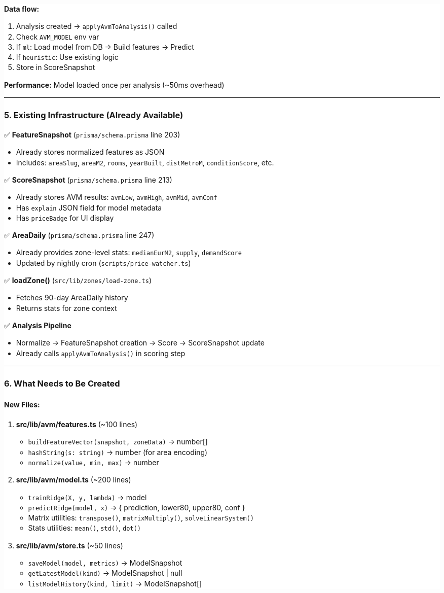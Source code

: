 **Data flow:**
1. Analysis created → `applyAvmToAnalysis()` called
2. Check `AVM_MODEL` env var
3. If `ml`: Load model from DB → Build features → Predict
4. If `heuristic`: Use existing logic
5. Store in ScoreSnapshot

**Performance:** Model loaded once per analysis (~50ms overhead)

---

### 5. Existing Infrastructure (Already Available)

✅ **FeatureSnapshot** (`prisma/schema.prisma` line 203)
- Already stores normalized features as JSON
- Includes: `areaSlug`, `areaM2`, `rooms`, `yearBuilt`, `distMetroM`, `conditionScore`, etc.

✅ **ScoreSnapshot** (`prisma/schema.prisma` line 213)
- Already stores AVM results: `avmLow`, `avmHigh`, `avmMid`, `avmConf`
- Has `explain` JSON field for model metadata
- Has `priceBadge` for UI display

✅ **AreaDaily** (`prisma/schema.prisma` line 247)
- Already provides zone-level stats: `medianEurM2`, `supply`, `demandScore`
- Updated by nightly cron (`scripts/price-watcher.ts`)

✅ **loadZone()** (`src/lib/zones/load-zone.ts`)
- Fetches 90-day AreaDaily history
- Returns stats for zone context

✅ **Analysis Pipeline**
- Normalize → FeatureSnapshot creation → Score → ScoreSnapshot update
- Already calls `applyAvmToAnalysis()` in scoring step

---

### 6. What Needs to Be Created

#### **New Files:**

1. **src/lib/avm/features.ts** (~100 lines)
   - `buildFeatureVector(snapshot, zoneData)` → number[]
   - `hashString(s: string)` → number (for area encoding)
   - `normalize(value, min, max)` → number

2. **src/lib/avm/model.ts** (~200 lines)
   - `trainRidge(X, y, lambda)` → model
   - `predictRidge(model, x)` → { prediction, lower80, upper80, conf }
   - Matrix utilities: `transpose()`, `matrixMultiply()`, `solveLinearSystem()`
   - Stats utilities: `mean()`, `std()`, `dot()`

3. **src/lib/avm/store.ts** (~50 lines)
   - `saveModel(model, metrics)` → ModelSnapshot
   - `getLatestModel(kind)` → ModelSnapshot | null
   - `listModelHistory(kind, limit)` → ModelSnapshot[]
